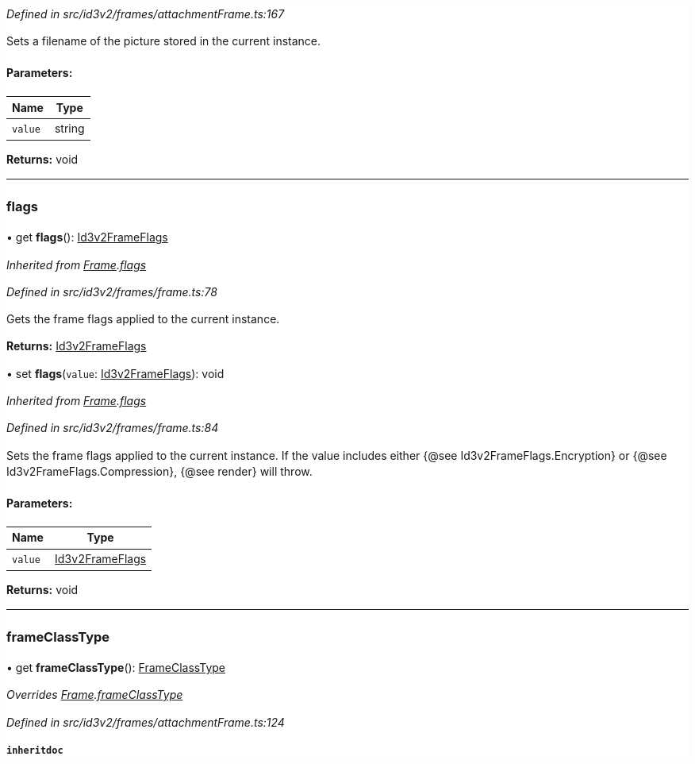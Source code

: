 *Defined in src/id3v2/frames/attachmentFrame.ts:167*

Sets a filename of the picture stored in the current instance.

#### Parameters:

Name | Type |
------ | ------ |
`value` | string |

**Returns:** void

___

### flags

• get **flags**(): [Id3v2FrameFlags](../enums/_src_id3v2_frames_frameheader_.id3v2frameflags.md)

*Inherited from [Frame](_src_id3v2_frames_frame_.frame.md).[flags](_src_id3v2_frames_frame_.frame.md#flags)*

*Defined in src/id3v2/frames/frame.ts:78*

Gets the frame flags applied to the current instance.

**Returns:** [Id3v2FrameFlags](../enums/_src_id3v2_frames_frameheader_.id3v2frameflags.md)

• set **flags**(`value`: [Id3v2FrameFlags](../enums/_src_id3v2_frames_frameheader_.id3v2frameflags.md)): void

*Inherited from [Frame](_src_id3v2_frames_frame_.frame.md).[flags](_src_id3v2_frames_frame_.frame.md#flags)*

*Defined in src/id3v2/frames/frame.ts:84*

Sets the frame flags applied to the current instance.
If the value includes either {@see Id3v2FrameFlags.Encryption} or
{@see Id3v2FrameFlags.Compression}, {@see render} will throw.

#### Parameters:

Name | Type |
------ | ------ |
`value` | [Id3v2FrameFlags](../enums/_src_id3v2_frames_frameheader_.id3v2frameflags.md) |

**Returns:** void

___

### frameClassType

• get **frameClassType**(): [FrameClassType](../enums/_src_id3v2_frames_frame_.frameclasstype.md)

*Overrides [Frame](_src_id3v2_frames_frame_.frame.md).[frameClassType](_src_id3v2_frames_frame_.frame.md#frameclasstype)*

*Defined in src/id3v2/frames/attachmentFrame.ts:124*

**`inheritdoc`** 

